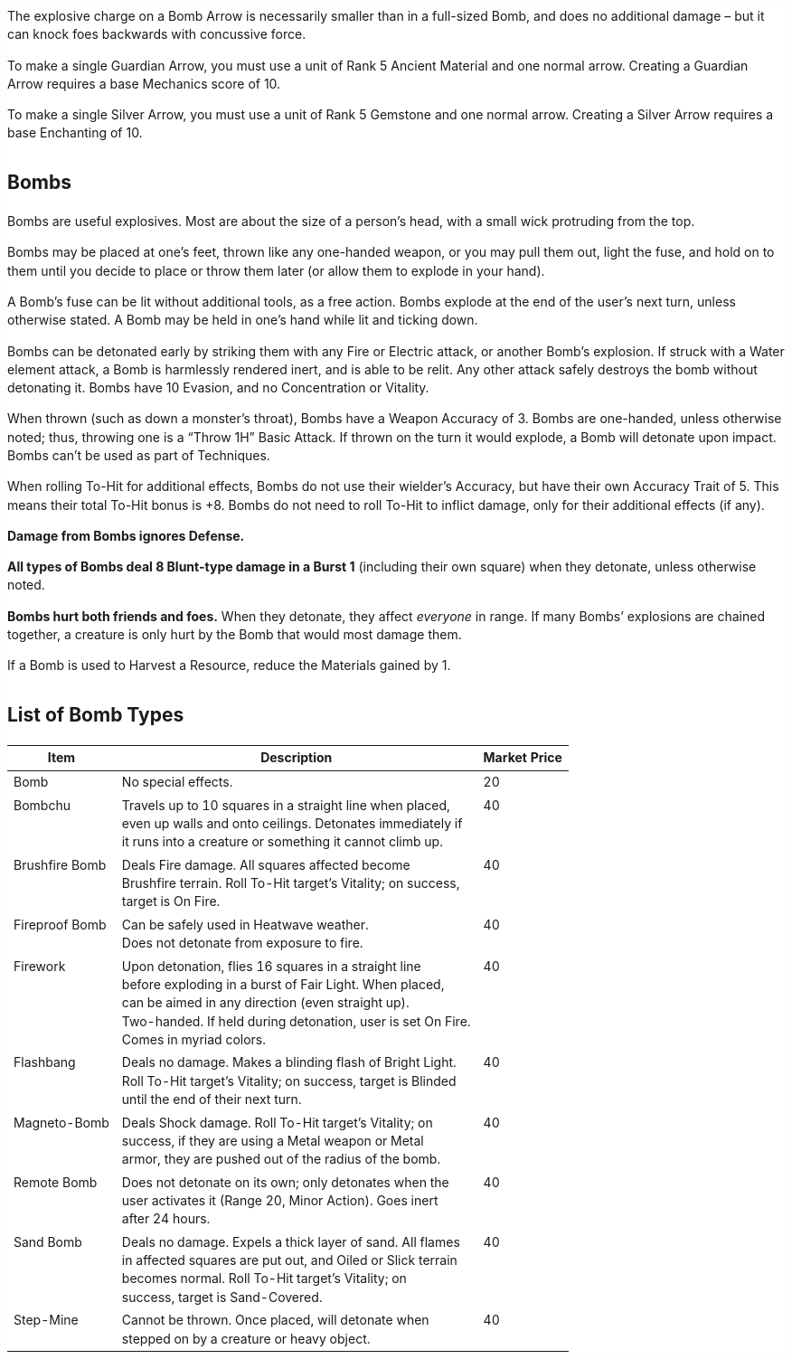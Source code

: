 The explosive charge on a Bomb Arrow is necessarily smaller than in a full-sized Bomb, and does no additional damage – but it can knock foes backwards with concussive force.

To make a single Guardian Arrow, you must use a unit of Rank 5 Ancient Material and one normal arrow. Creating a Guardian Arrow requires a base Mechanics score of 10.

To make a single Silver Arrow, you must use a unit of Rank 5 Gemstone and one normal arrow. Creating a Silver Arrow requires a base Enchanting of 10.

## Bombs

Bombs are useful explosives. Most are about the size of a person’s head, with a small wick protruding from the top.

Bombs may be placed at one’s feet, thrown like any one-handed weapon, or you may pull them out, light the fuse, and hold on to them until you decide to place or throw them later (or allow them to explode in your hand).

A Bomb’s fuse can be lit without additional tools, as a free action. Bombs explode at the end of the user’s next turn, unless otherwise stated. A Bomb may be held in one’s hand while lit and ticking down.

Bombs can be detonated early by striking them with any Fire or Electric attack, or another Bomb’s explosion. If struck with a Water element attack, a Bomb is harmlessly rendered inert, and is able to be relit. Any other attack safely destroys the bomb without detonating it. Bombs have 10 Evasion, and no Concentration or Vitality.

When thrown (such as down a monster’s throat), Bombs have a Weapon Accuracy of 3. Bombs are one-handed, unless otherwise noted; thus, throwing one is a “Throw 1H” Basic Attack. If thrown on the turn it would explode, a Bomb will detonate upon impact. Bombs can’t be used as part of Techniques.

When rolling To-Hit for additional effects, Bombs do not use their wielder’s Accuracy, but have their own Accuracy Trait of 5. This means their total To-Hit bonus is +8. Bombs do not need to roll To-Hit to inflict damage, only for their additional effects (if any).

**Damage from Bombs ignores Defense.**

**All types of Bombs deal 8 Blunt-type damage in a Burst 1** (including their own square) when they detonate, unless otherwise noted. 

**Bombs hurt both friends and foes.** When they detonate, they affect *everyone* in range. If many Bombs’ explosions are chained together, a creature is only hurt by the Bomb that would most damage them.

If a Bomb is used to Harvest a Resource, reduce the Materials gained by 1.

## List of Bomb Types

| Item | Description | Market Price |
|------|-------------|--------------|
| Bomb | No special effects. | 20 |
| Bombchu | Travels up to 10 squares in a straight line when placed,<br>even up walls and onto ceilings. Detonates immediately if<br>it runs into a creature or something it cannot climb up. | 40 |
| Brushfire Bomb | Deals Fire damage. All squares affected become<br>Brushfire terrain. Roll To-Hit target’s Vitality; on success,<br>target is On Fire. | 40 |
| Fireproof Bomb | Can be safely used in Heatwave weather.<br>Does not detonate from exposure to fire. | 40 |
| Firework | Upon detonation, flies 16 squares in a straight line<br>before exploding in a burst of Fair Light. When placed,<br>can be aimed in any direction (even straight up).<br>Two-handed. If held during detonation, user is set On Fire.<br>Comes in myriad colors. | 40 |
| Flashbang | Deals no damage. Makes a blinding flash of Bright Light.<br>Roll To-Hit target’s Vitality; on success, target is Blinded<br>until the end of their next turn. | 40 |
| Magneto-Bomb | Deals Shock damage. Roll To-Hit target’s Vitality; on<br>success, if they are using a Metal weapon or Metal<br>armor, they are pushed out of the radius of the bomb. | 40 |
| Remote Bomb | Does not detonate on its own; only detonates when the<br>user activates it (Range 20, Minor Action). Goes inert<br>after 24 hours. | 40 |
| Sand Bomb | Deals no damage. Expels a thick layer of sand. All flames<br>in affected squares are put out, and Oiled or Slick terrain<br>becomes normal. Roll To-Hit target’s Vitality; on<br>success, target is Sand-Covered. | 40 |
| Step-Mine | Cannot be thrown. Once placed, will detonate when<br>stepped on by a creature or heavy object. | 40 |